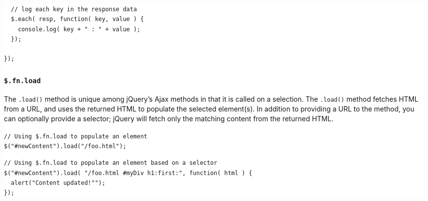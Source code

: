 ```
  // log each key in the response data
  $.each( resp, function( key, value ) {
    console.log( key + " : " + value );
  });

});
```

### `$.fn.load`

The `.load()` method is unique among jQuery’s Ajax methods in that it is
called on a selection.  The `.load()` method fetches HTML from a URL, and
uses the returned HTML to populate the selected element(s).  In addition to
providing a URL to the method, you can optionally provide a selector; jQuery
will fetch only the matching content from the returned HTML.

```
// Using $.fn.load to populate an element
$("#newContent").load("/foo.html");
```

```
// Using $.fn.load to populate an element based on a selector
$("#newContent").load( "/foo.html #myDiv h1:first:", function( html ) {
  alert("Content updated!"");
});
```
